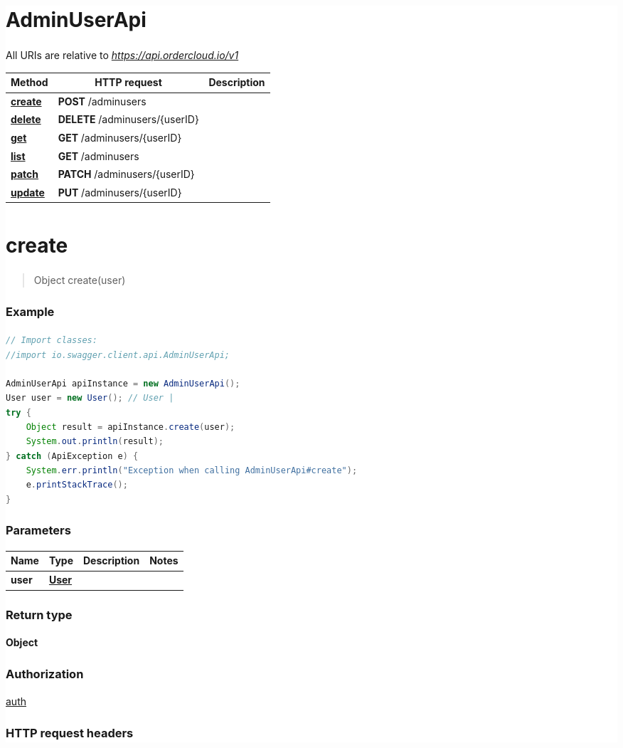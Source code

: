 # AdminUserApi

All URIs are relative to *https://api.ordercloud.io/v1*

Method | HTTP request | Description
------------- | ------------- | -------------
[**create**](AdminUserApi.md#create) | **POST** /adminusers | 
[**delete**](AdminUserApi.md#delete) | **DELETE** /adminusers/{userID} | 
[**get**](AdminUserApi.md#get) | **GET** /adminusers/{userID} | 
[**list**](AdminUserApi.md#list) | **GET** /adminusers | 
[**patch**](AdminUserApi.md#patch) | **PATCH** /adminusers/{userID} | 
[**update**](AdminUserApi.md#update) | **PUT** /adminusers/{userID} | 


<a name="create"></a>
# **create**
> Object create(user)



### Example
```java
// Import classes:
//import io.swagger.client.api.AdminUserApi;

AdminUserApi apiInstance = new AdminUserApi();
User user = new User(); // User | 
try {
    Object result = apiInstance.create(user);
    System.out.println(result);
} catch (ApiException e) {
    System.err.println("Exception when calling AdminUserApi#create");
    e.printStackTrace();
}
```

### Parameters

Name | Type | Description  | Notes
------------- | ------------- | ------------- | -------------
 **user** | [**User**](User.md)|  |

### Return type

**Object**

### Authorization

[auth](../README.md#auth)

### HTTP request headers

